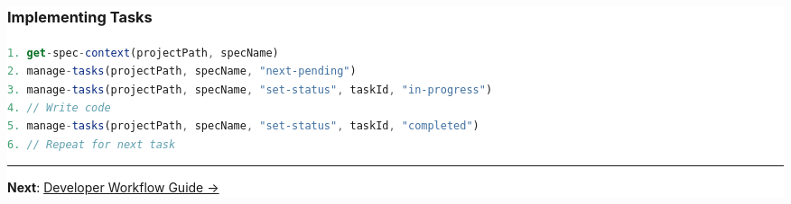 ### Implementing Tasks
```typescript
1. get-spec-context(projectPath, specName)  
2. manage-tasks(projectPath, specName, "next-pending")
3. manage-tasks(projectPath, specName, "set-status", taskId, "in-progress")
4. // Write code
5. manage-tasks(projectPath, specName, "set-status", taskId, "completed")
6. // Repeat for next task
```

---

**Next**: [Developer Workflow Guide →](developer-guide.md)